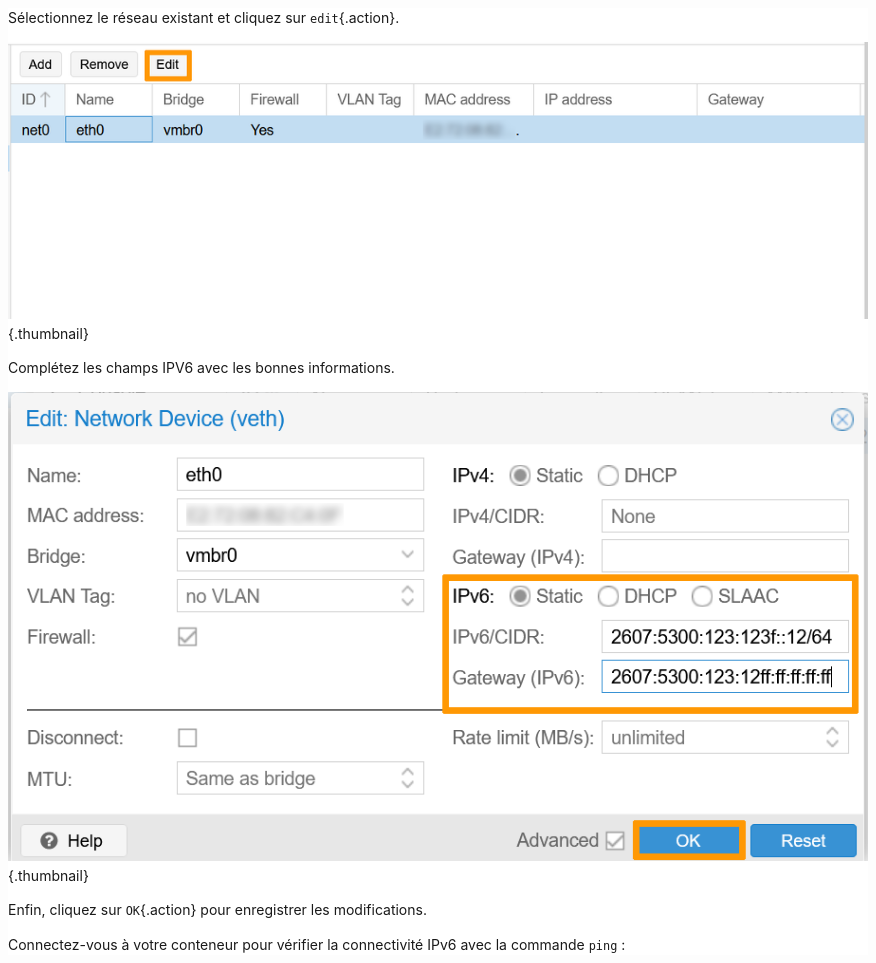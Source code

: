 Sélectionnez le réseau existant et cliquez sur `edit`{.action}.

![configuration du conteneur](images/edit_network.png){.thumbnail}

Complétez les champs IPV6 avec les bonnes informations.

![configuration du conteneur](images/configure_ipv6_container.png){.thumbnail}

Enfin, cliquez sur `OK`{.action} pour enregistrer les modifications.

Connectez-vous à votre conteneur pour vérifier la connectivité IPv6 avec la commande `ping` :
